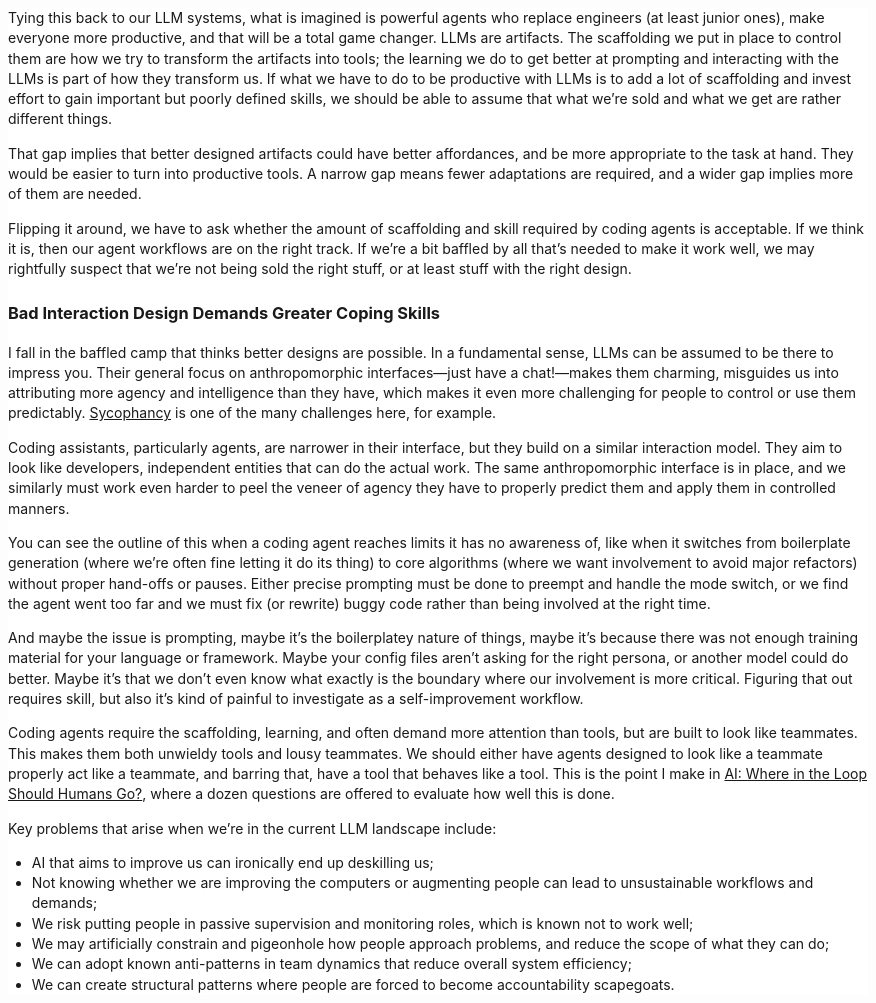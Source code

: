 Tying this back to our LLM systems, what is imagined is powerful agents who replace engineers (at least junior ones), make everyone more productive, and that will be a total game changer. LLMs are artifacts. The scaffolding we put in place to control them are how we try to transform the artifacts into tools; the learning we do to get better at prompting and interacting with the LLMs is part of how they transform us. If what we have to do to be productive with LLMs is to add a lot of scaffolding and invest effort to gain important but poorly defined skills, we should be able to assume that what we’re sold and what we get are rather different things.

That gap implies that better designed artifacts could have better affordances, and be more appropriate to the task at hand. They would be easier to turn into productive tools. A narrow gap means fewer adaptations are required, and a wider gap implies more of them are needed.

Flipping it around, we have to ask whether the amount of scaffolding and skill required by coding agents is acceptable. If we think it is, then our agent workflows are on the right track. If we’re a bit baffled by all that’s needed to make it work well, we may rightfully suspect that we’re not being sold the right stuff, or at least stuff with the right design.

### Bad Interaction Design Demands Greater Coping Skills

I fall in the baffled camp that thinks better designs are possible. In a fundamental sense, LLMs can be assumed to be there to impress you. Their general focus on anthropomorphic interfaces—just have a chat!—makes them charming, misguides us into attributing more agency and intelligence than they have, which makes it even more challenging for people to control or use them predictably. [Sycophancy](https://arxiv.org/html/2411.15287v1) is one of the many challenges here, for example.

Coding assistants, particularly agents, are narrower in their interface, but they build on a similar interaction model. They aim to look like developers, independent entities that can do the actual work. The same anthropomorphic interface is in place, and we similarly must work even harder to peel the veneer of agency they have to properly predict them and apply them in controlled manners.

You can see the outline of this when a coding agent reaches limits it has no awareness of, like when it switches from boilerplate generation (where we’re often fine letting it do its thing) to core algorithms (where we want involvement to avoid major refactors) without proper hand-offs or pauses. Either precise prompting must be done to preempt and handle the mode switch, or we find the agent went too far and we must fix (or rewrite) buggy code rather than being involved at the right time.

And maybe the issue is prompting, maybe it’s the boilerplatey nature of things, maybe it’s because there was not enough training material for your language or framework. Maybe your config files aren’t asking for the right persona, or another model could do better. Maybe it’s that we don’t even know what exactly is the boundary where our involvement is more critical. Figuring that out requires skill, but also it’s kind of painful to investigate as a self-improvement workflow.

Coding agents require the scaffolding, learning, and often demand more attention than tools, but are built to look like teammates. This makes them both unwieldy tools and lousy teammates. We should either have agents designed to look like a teammate properly act like a teammate, and barring that, have a tool that behaves like a tool. This is the point I make in [AI: Where in the Loop Should Humans Go?](https://ferd.ca/ai-where-in-the-loop-should-humans-go.html), where a dozen questions are offered to evaluate how well this is done.

Key problems that arise when we’re in the current LLM landscape include:

*   AI that aims to improve us can ironically end up deskilling us;
*   Not knowing whether we are improving the computers or augmenting people can lead to unsustainable workflows and demands;
*   We risk putting people in passive supervision and monitoring roles, which is known not to work well;
*   We may artificially constrain and pigeonhole how people approach problems, and reduce the scope of what they can do;
*   We can adopt known anti-patterns in team dynamics that reduce overall system efficiency;
*   We can create structural patterns where people are forced to become accountability scapegoats.
